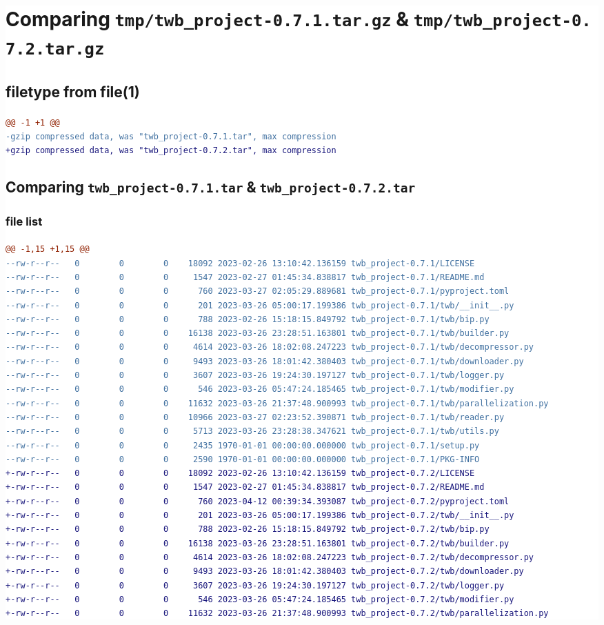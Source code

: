 # Comparing `tmp/twb_project-0.7.1.tar.gz` & `tmp/twb_project-0.7.2.tar.gz`

## filetype from file(1)

```diff
@@ -1 +1 @@
-gzip compressed data, was "twb_project-0.7.1.tar", max compression
+gzip compressed data, was "twb_project-0.7.2.tar", max compression
```

## Comparing `twb_project-0.7.1.tar` & `twb_project-0.7.2.tar`

### file list

```diff
@@ -1,15 +1,15 @@
--rw-r--r--   0        0        0    18092 2023-02-26 13:10:42.136159 twb_project-0.7.1/LICENSE
--rw-r--r--   0        0        0     1547 2023-02-27 01:45:34.838817 twb_project-0.7.1/README.md
--rw-r--r--   0        0        0      760 2023-03-27 02:05:29.889681 twb_project-0.7.1/pyproject.toml
--rw-r--r--   0        0        0      201 2023-03-26 05:00:17.199386 twb_project-0.7.1/twb/__init__.py
--rw-r--r--   0        0        0      788 2023-02-26 15:18:15.849792 twb_project-0.7.1/twb/bip.py
--rw-r--r--   0        0        0    16138 2023-03-26 23:28:51.163801 twb_project-0.7.1/twb/builder.py
--rw-r--r--   0        0        0     4614 2023-03-26 18:02:08.247223 twb_project-0.7.1/twb/decompressor.py
--rw-r--r--   0        0        0     9493 2023-03-26 18:01:42.380403 twb_project-0.7.1/twb/downloader.py
--rw-r--r--   0        0        0     3607 2023-03-26 19:24:30.197127 twb_project-0.7.1/twb/logger.py
--rw-r--r--   0        0        0      546 2023-03-26 05:47:24.185465 twb_project-0.7.1/twb/modifier.py
--rw-r--r--   0        0        0    11632 2023-03-26 21:37:48.900993 twb_project-0.7.1/twb/parallelization.py
--rw-r--r--   0        0        0    10966 2023-03-27 02:23:52.390871 twb_project-0.7.1/twb/reader.py
--rw-r--r--   0        0        0     5713 2023-03-26 23:28:38.347621 twb_project-0.7.1/twb/utils.py
--rw-r--r--   0        0        0     2435 1970-01-01 00:00:00.000000 twb_project-0.7.1/setup.py
--rw-r--r--   0        0        0     2590 1970-01-01 00:00:00.000000 twb_project-0.7.1/PKG-INFO
+-rw-r--r--   0        0        0    18092 2023-02-26 13:10:42.136159 twb_project-0.7.2/LICENSE
+-rw-r--r--   0        0        0     1547 2023-02-27 01:45:34.838817 twb_project-0.7.2/README.md
+-rw-r--r--   0        0        0      760 2023-04-12 00:39:34.393087 twb_project-0.7.2/pyproject.toml
+-rw-r--r--   0        0        0      201 2023-03-26 05:00:17.199386 twb_project-0.7.2/twb/__init__.py
+-rw-r--r--   0        0        0      788 2023-02-26 15:18:15.849792 twb_project-0.7.2/twb/bip.py
+-rw-r--r--   0        0        0    16138 2023-03-26 23:28:51.163801 twb_project-0.7.2/twb/builder.py
+-rw-r--r--   0        0        0     4614 2023-03-26 18:02:08.247223 twb_project-0.7.2/twb/decompressor.py
+-rw-r--r--   0        0        0     9493 2023-03-26 18:01:42.380403 twb_project-0.7.2/twb/downloader.py
+-rw-r--r--   0        0        0     3607 2023-03-26 19:24:30.197127 twb_project-0.7.2/twb/logger.py
+-rw-r--r--   0        0        0      546 2023-03-26 05:47:24.185465 twb_project-0.7.2/twb/modifier.py
+-rw-r--r--   0        0        0    11632 2023-03-26 21:37:48.900993 twb_project-0.7.2/twb/parallelization.py
```